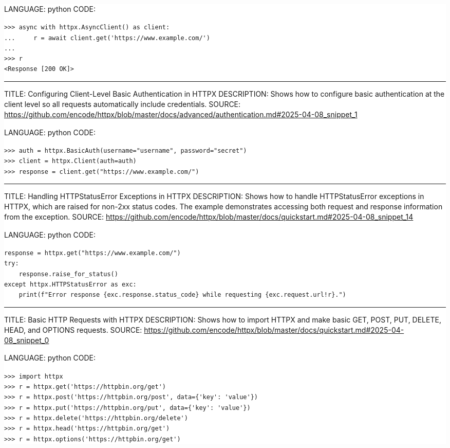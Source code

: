 LANGUAGE: python
CODE:
```
>>> async with httpx.AsyncClient() as client:
...     r = await client.get('https://www.example.com/')
...
>>> r
<Response [200 OK]>
```

----------------------------------------

TITLE: Configuring Client-Level Basic Authentication in HTTPX
DESCRIPTION: Shows how to configure basic authentication at the client level so all requests automatically include credentials.
SOURCE: https://github.com/encode/httpx/blob/master/docs/advanced/authentication.md#2025-04-08_snippet_1

LANGUAGE: python
CODE:
```
>>> auth = httpx.BasicAuth(username="username", password="secret")
>>> client = httpx.Client(auth=auth)
>>> response = client.get("https://www.example.com/")
```

----------------------------------------

TITLE: Handling HTTPStatusError Exceptions in HTTPX
DESCRIPTION: Shows how to handle HTTPStatusError exceptions in HTTPX, which are raised for non-2xx status codes. The example demonstrates accessing both request and response information from the exception.
SOURCE: https://github.com/encode/httpx/blob/master/docs/quickstart.md#2025-04-08_snippet_14

LANGUAGE: python
CODE:
```
response = httpx.get("https://www.example.com/")
try:
    response.raise_for_status()
except httpx.HTTPStatusError as exc:
    print(f"Error response {exc.response.status_code} while requesting {exc.request.url!r}.")
```

----------------------------------------

TITLE: Basic HTTP Requests with HTTPX
DESCRIPTION: Shows how to import HTTPX and make basic GET, POST, PUT, DELETE, HEAD, and OPTIONS requests.
SOURCE: https://github.com/encode/httpx/blob/master/docs/quickstart.md#2025-04-08_snippet_0

LANGUAGE: python
CODE:
```
>>> import httpx
>>> r = httpx.get('https://httpbin.org/get')
>>> r = httpx.post('https://httpbin.org/post', data={'key': 'value'})
>>> r = httpx.put('https://httpbin.org/put', data={'key': 'value'})
>>> r = httpx.delete('https://httpbin.org/delete')
>>> r = httpx.head('https://httpbin.org/get')
>>> r = httpx.options('https://httpbin.org/get')
```
